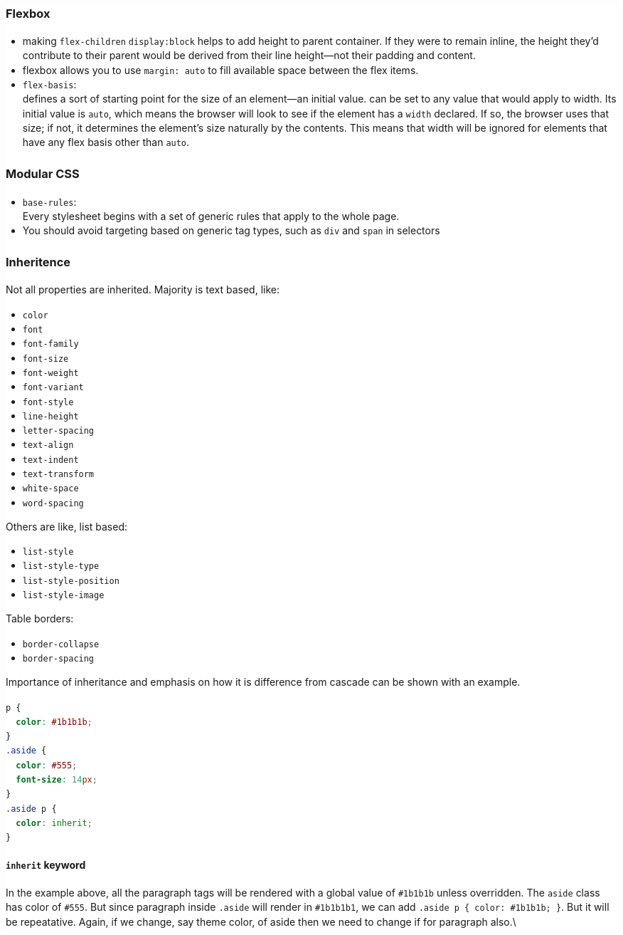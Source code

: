 ### Flexbox
- making `flex-children` `display:block` helps to add height to parent container. If they were to remain inline, the height they’d contribute to their parent         would be derived from their line height—not their padding and content.
- flexbox allows you to use `margin: auto` to fill available space between the flex items.
- `flex-basis`:\
   defines a sort of starting point for the size of an element—an initial value. can be set to any value that would apply to width. Its initial value is `auto`, which means the browser will look to see if the element has a `width` declared. If so, the browser uses that size; if not, it determines the element’s size naturally by the contents. This means that width will be ignored for elements that have any flex basis other than `auto`.

### Modular CSS
- `base-rules`:\
  Every stylesheet begins with a set of generic rules that apply to the whole page.
- You should avoid targeting based on generic tag types, such as `div` and `span` in selectors

### Inheritence
Not all properties are inherited. Majority is text based, like:
- `color`
- `font`
- `font-family`
- `font-size`
- `font-weight`
- `font-variant`
- `font-style`
- `line-height`
- `letter-spacing`
- `text-align`
- `text-indent`
- `text-transform`
- `white-space`
- `word-spacing`
  
Others are like, list based:
- `list-style`
- `list-style-type`
- `list-style-position`
- `list-style-image`

Table borders:
- `border-collapse`
- `border-spacing`

Importance of inheritance and emphasis on how it is difference from cascade can be shown with an example.
```css
p {
  color: #1b1b1b;
}
.aside {
  color: #555;
  font-size: 14px;
}
.aside p {
  color: inherit;
}
```
#### `inherit` keyword
In the example above, all the paragraph tags will be rendered with a global value of `#1b1b1b` unless overridden. The `aside` class has color of `#555`. But since paragraph inside `.aside` will render in `#1b1b1b1`, we can add `.aside p { color: #1b1b1b; }`. But it will be repeatative. Again, if we change, say theme color, of aside then we need to change if for paragraph also.\